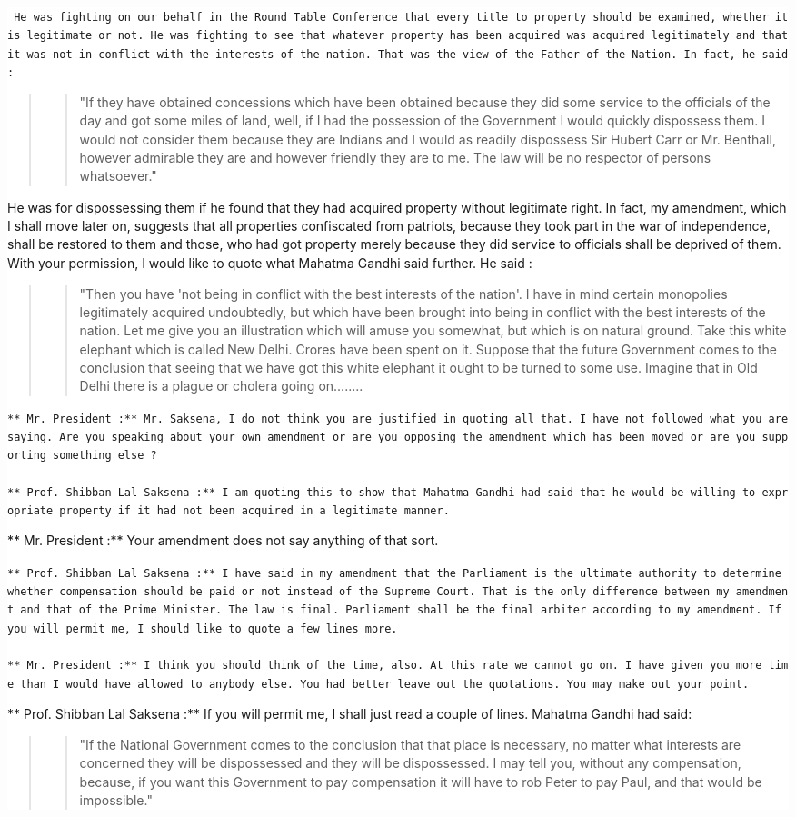      He was fighting on our behalf in the Round Table Conference that every title to property should be examined, whether it is legitimate or not. He was fighting to see that whatever property has been acquired was acquired legitimately and that it was not in conflict with the interests of the nation. That was the view of the Father of the Nation. In fact, he said :

> > "If they have obtained concessions which have been obtained because they
did some service to the officials of the day and got some miles of land, well,
if I had the possession of the Government I would quickly dispossess them. I
would not consider them because they are Indians and I would as readily
dispossess Sir Hubert Carr or Mr. Benthall, however admirable they are and
however friendly they are to me. The law will be no respector of persons
whatsoever."

He was for dispossessing them if he found that they had acquired property
without legitimate right. In fact, my amendment, which I shall move later on,
suggests that all properties confiscated from patriots, because they took part
in the war of independence, shall be restored to them and those, who had got
property merely because they did service to officials shall be deprived of
them. With your permission, I would like to quote what Mahatma Gandhi said
further. He said :

> > "Then you have 'not being in conflict with the best interests of the
nation'. I have in mind certain monopolies legitimately acquired undoubtedly,
but which have been brought into being in conflict with the best interests of
the nation. Let me give you an illustration which will amuse you somewhat, but
which is on natural ground. Take this white elephant which is called New
Delhi. Crores have been spent on it. Suppose that the future Government comes
to the conclusion that seeing that we have got this white elephant it ought to
be turned to some use. Imagine that in Old Delhi there is a plague or cholera
going on........

    ** Mr. President :** Mr. Saksena, I do not think you are justified in quoting all that. I have not followed what you are saying. Are you speaking about your own amendment or are you opposing the amendment which has been moved or are you supporting something else ?

    ** Prof. Shibban Lal Saksena :** I am quoting this to show that Mahatma Gandhi had said that he would be willing to expropriate property if it had not been acquired in a legitimate manner.

  **   Mr. President :** Your amendment does not say anything of that sort.

    ** Prof. Shibban Lal Saksena :** I have said in my amendment that the Parliament is the ultimate authority to determine whether compensation should be paid or not instead of the Supreme Court. That is the only difference between my amendment and that of the Prime Minister. The law is final. Parliament shall be the final arbiter according to my amendment. If you will permit me, I should like to quote a few lines more.

    ** Mr. President :** I think you should think of the time, also. At this rate we cannot go on. I have given you more time than I would have allowed to anybody else. You had better leave out the quotations. You may make out your point.

   **  Prof. Shibban Lal Saksena :** If you will permit me, I shall just read a couple of lines. Mahatma Gandhi had said:

> > "If the National Government comes to the conclusion that that place is
necessary, no matter what interests are concerned they will be dispossessed
and they will be dispossessed. I may tell you, without any compensation,
because, if you want this Government to pay compensation it will have to rob
Peter to pay Paul, and that would be impossible."

